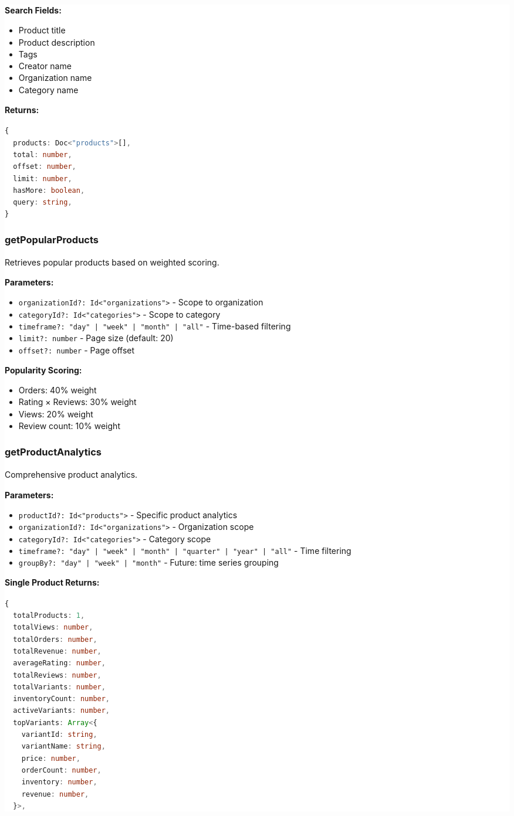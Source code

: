 **Search Fields:**
- Product title
- Product description
- Tags
- Creator name
- Organization name
- Category name

**Returns:**
```typescript
{
  products: Doc<"products">[],
  total: number,
  offset: number,
  limit: number,
  hasMore: boolean,
  query: string,
}
```

### getPopularProducts
Retrieves popular products based on weighted scoring.

**Parameters:**
- `organizationId?: Id<"organizations">` - Scope to organization
- `categoryId?: Id<"categories">` - Scope to category
- `timeframe?: "day" | "week" | "month" | "all"` - Time-based filtering
- `limit?: number` - Page size (default: 20)
- `offset?: number` - Page offset

**Popularity Scoring:**
- Orders: 40% weight
- Rating × Reviews: 30% weight
- Views: 20% weight
- Review count: 10% weight

### getProductAnalytics
Comprehensive product analytics.

**Parameters:**
- `productId?: Id<"products">` - Specific product analytics
- `organizationId?: Id<"organizations">` - Organization scope
- `categoryId?: Id<"categories">` - Category scope
- `timeframe?: "day" | "week" | "month" | "quarter" | "year" | "all"` - Time filtering
- `groupBy?: "day" | "week" | "month"` - Future: time series grouping

**Single Product Returns:**
```typescript
{
  totalProducts: 1,
  totalViews: number,
  totalOrders: number,
  totalRevenue: number,
  averageRating: number,
  totalReviews: number,
  totalVariants: number,
  inventoryCount: number,
  activeVariants: number,
  topVariants: Array<{
    variantId: string,
    variantName: string,
    price: number,
    orderCount: number,
    inventory: number,
    revenue: number,
  }>,
```